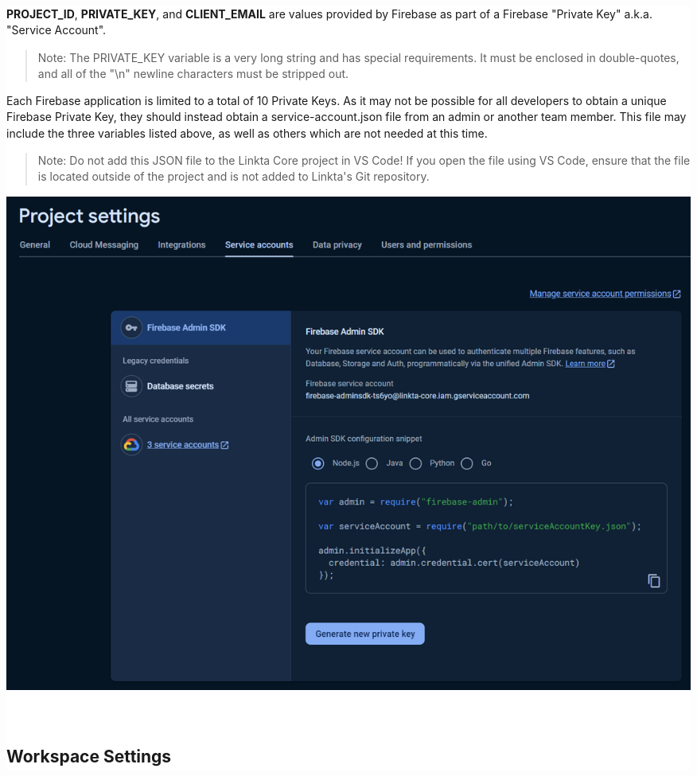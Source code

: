 **PROJECT_ID**, **PRIVATE_KEY**, and **CLIENT_EMAIL** are values provided by Firebase as part of a Firebase "Private Key" a.k.a. "Service Account".

> Note: The PRIVATE_KEY variable is a very long string and has special requirements. It must be enclosed in double-quotes, and all of the "\n" newline characters must be stripped out.

Each Firebase application is limited to a total of 10 Private Keys. As it may not be possible for all developers to obtain a unique Firebase Private Key, they should instead obtain a service-account.json file from an admin or another team member. This file may include the three variables listed above, as well as others which are not needed at this time.

> Note: Do not add this JSON file to the Linkta Core project in VS Code! If you open the file using VS Code, ensure that the file is located outside of the project and is not added to Linkta's Git repository.


![A screenshot of the Firebase Console / Service Accounts area](../../assets/screenshot-firebase-key.png)

<br>

## Workspace Settings
